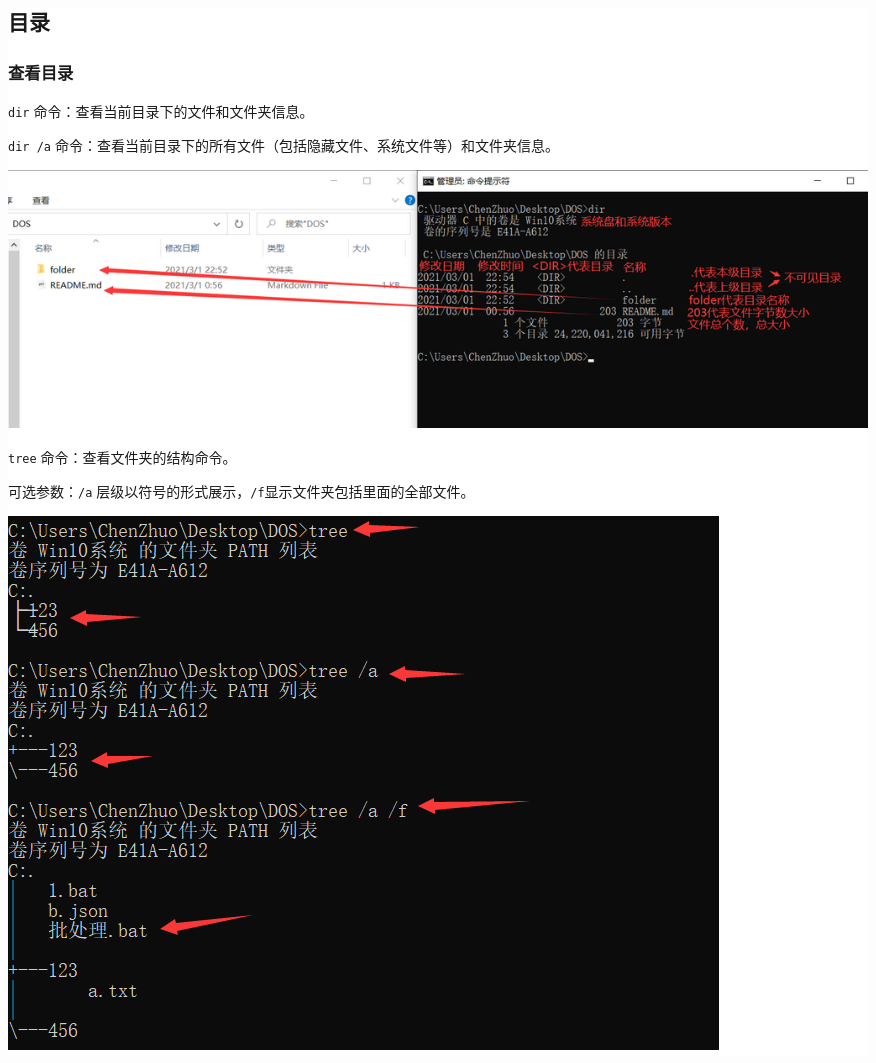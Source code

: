 ## 目录

### 查看目录

`dir` 命令：查看当前目录下的文件和文件夹信息。

`dir /a` 命令：查看当前目录下的所有文件（包括隐藏文件、系统文件等）和文件夹信息。

![QQ截图20210301230530](Image/QQ截图20210301230530.png)

`tree` 命令：查看文件夹的结构命令。

可选参数：`/a` 层级以符号的形式展示，`/f`显示文件夹包括里面的全部文件。

![QQ截图20210327160234](Image/QQ截图20210327160234.png)
